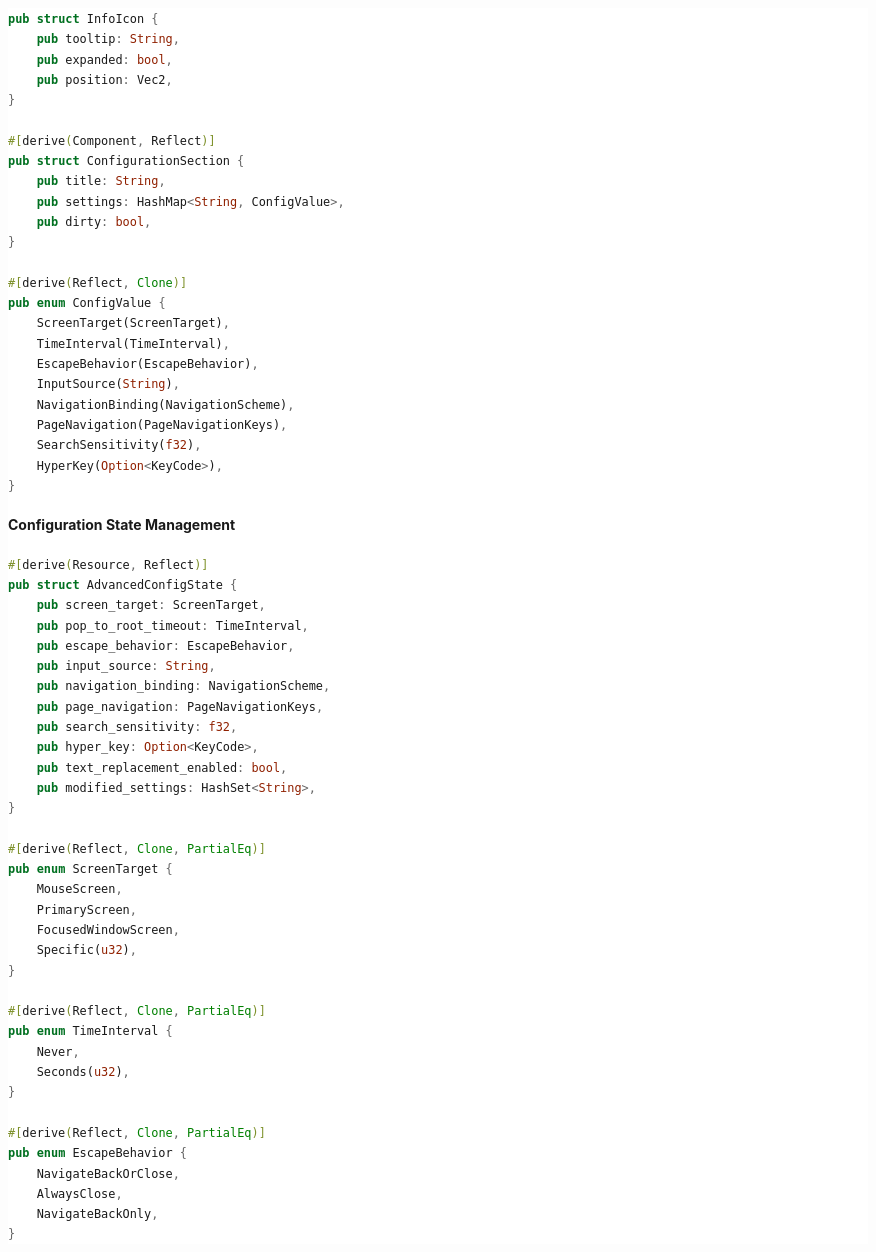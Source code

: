 ```rust
pub struct InfoIcon {
    pub tooltip: String,
    pub expanded: bool,
    pub position: Vec2,
}

#[derive(Component, Reflect)]
pub struct ConfigurationSection {
    pub title: String,
    pub settings: HashMap<String, ConfigValue>,
    pub dirty: bool,
}

#[derive(Reflect, Clone)]
pub enum ConfigValue {
    ScreenTarget(ScreenTarget),
    TimeInterval(TimeInterval),
    EscapeBehavior(EscapeBehavior),
    InputSource(String),
    NavigationBinding(NavigationScheme),
    PageNavigation(PageNavigationKeys),
    SearchSensitivity(f32),
    HyperKey(Option<KeyCode>),
}
```

#### Configuration State Management
```rust
#[derive(Resource, Reflect)]
pub struct AdvancedConfigState {
    pub screen_target: ScreenTarget,
    pub pop_to_root_timeout: TimeInterval,
    pub escape_behavior: EscapeBehavior,
    pub input_source: String,
    pub navigation_binding: NavigationScheme,
    pub page_navigation: PageNavigationKeys,
    pub search_sensitivity: f32,
    pub hyper_key: Option<KeyCode>,
    pub text_replacement_enabled: bool,
    pub modified_settings: HashSet<String>,
}

#[derive(Reflect, Clone, PartialEq)]
pub enum ScreenTarget {
    MouseScreen,
    PrimaryScreen,
    FocusedWindowScreen,
    Specific(u32),
}

#[derive(Reflect, Clone, PartialEq)]
pub enum TimeInterval {
    Never,
    Seconds(u32),
}

#[derive(Reflect, Clone, PartialEq)]
pub enum EscapeBehavior {
    NavigateBackOrClose,
    AlwaysClose,
    NavigateBackOnly,
}

```
